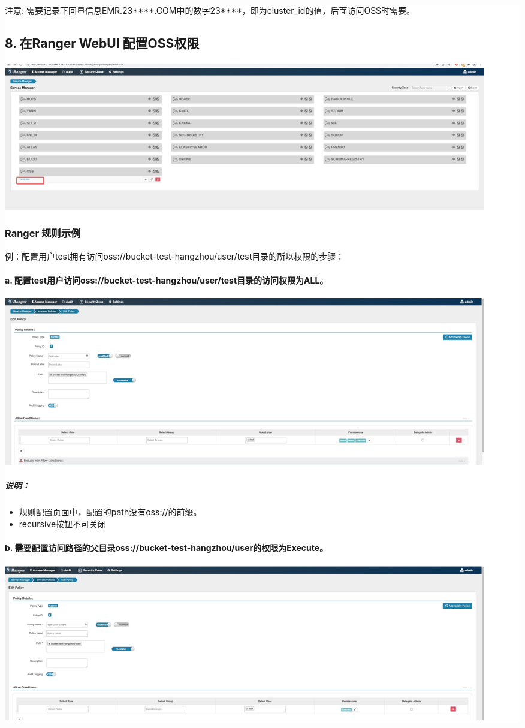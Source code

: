 注意: 需要记录下回显信息EMR.23****.COM中的数字23****，即为cluster_id的值，后面访问OSS时需要。

## 8. 在Ranger WebUI 配置OSS权限
<img src="../pic/jindofs_oss_ranger_5.png" width="800"/>

### Ranger 规则示例
例：配置用户test拥有访问oss://bucket-test-hangzhou/user/test目录的所以权限的步骤：
#### a. 配置test用户访问oss://bucket-test-hangzhou/user/test目录的访问权限为ALL。
<img src="../pic/jindofs_oss_ranger_6.png" width="800"/>

##### 说明：
* 规则配置页面中，配置的path没有oss://的前缀。
* recursive按钮不可关闭

#### b. 需要配置访问路径的父目录oss://bucket-test-hangzhou/user的权限为Execute。
<img src="../pic/jindofs_oss_ranger_7.png" width="800"/>
